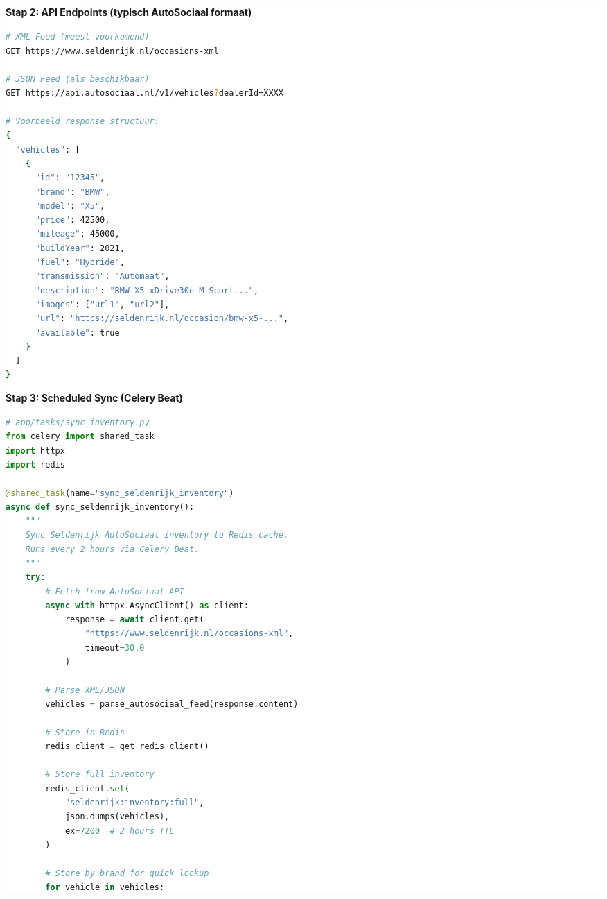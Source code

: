 **Stap 2: API Endpoints (typisch AutoSociaal formaat)**
```bash
# XML Feed (meest voorkomend)
GET https://www.seldenrijk.nl/occasions-xml

# JSON Feed (als beschikbaar)
GET https://api.autosociaal.nl/v1/vehicles?dealerId=XXXX

# Voorbeeld response structuur:
{
  "vehicles": [
    {
      "id": "12345",
      "brand": "BMW",
      "model": "X5",
      "price": 42500,
      "mileage": 45000,
      "buildYear": 2021,
      "fuel": "Hybride",
      "transmission": "Automaat",
      "description": "BMW X5 xDrive30e M Sport...",
      "images": ["url1", "url2"],
      "url": "https://seldenrijk.nl/occasion/bmw-x5-...",
      "available": true
    }
  ]
}
```

**Stap 3: Scheduled Sync (Celery Beat)**
```python
# app/tasks/sync_inventory.py
from celery import shared_task
import httpx
import redis

@shared_task(name="sync_seldenrijk_inventory")
async def sync_seldenrijk_inventory():
    """
    Sync Seldenrijk AutoSociaal inventory to Redis cache.
    Runs every 2 hours via Celery Beat.
    """
    try:
        # Fetch from AutoSociaal API
        async with httpx.AsyncClient() as client:
            response = await client.get(
                "https://www.seldenrijk.nl/occasions-xml",
                timeout=30.0
            )

        # Parse XML/JSON
        vehicles = parse_autosociaal_feed(response.content)

        # Store in Redis
        redis_client = get_redis_client()

        # Store full inventory
        redis_client.set(
            "seldenrijk:inventory:full",
            json.dumps(vehicles),
            ex=7200  # 2 hours TTL
        )

        # Store by brand for quick lookup
        for vehicle in vehicles:
```